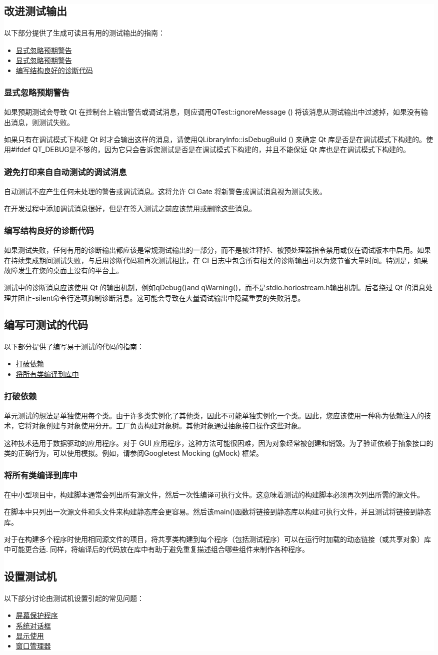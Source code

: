 ## 改进测试输出
以下部分提供了生成可读且有用的测试输出的指南：

* [显式忽略预期警告](#显式忽略预期警告)
* [显式忽略预期警告](#显式忽略预期警告)
* [编写结构良好的诊断代码](#编写结构良好的诊断代码)

### 显式忽略预期警告
如果预期测试会导致 Qt 在控制台上输出警告或调试消息，则应调用QTest::ignoreMessage () 将该消息从测试输出中过滤掉，如果没有输出消息，则测试失败。

如果只有在调试模式下构建 Qt 时才会输出这样的消息，请使用QLibraryInfo::isDebugBuild () 来确定 Qt 库是否是在调试模式下构建的。使用#ifdef QT_DEBUG是不够的，因为它只会告诉您测试是否是在调试模式下构建的，并且不能保证 Qt 库也是在调试模式下构建的。

### 避免打印来自自动测试的调试消息
自动测试不应产生任何未处理的警告或调试消息。这将允许 CI Gate 将新警告或调试消息视为测试失败。

在开发过程中添加调试消息很好，但是在签入测试之前应该禁用或删除这些消息。

### 编写结构良好的诊断代码
如果测试失败，任何有用的诊断输出都应该是常规测试输出的一部分，而不是被注释掉、被预处理器指令禁用或仅在调试版本中启用。如果在持续集成期间测试失败，与启用诊断代码和再次测试相比，在 CI 日志中包含所有相关的诊断输出可以为您节省大量时间。特别是，如果故障发生在您的桌面上没有的平台上。

测试中的诊断消息应该使用 Qt 的输出机制，例如qDebug()and qWarning()，而不是stdio.horiostream.h输出机制。后者绕过 Qt 的消息处理并阻止-silent命令行选项抑制诊断消息。这可能会导致在大量调试输出中隐藏重要的失败消息。

## 编写可测试的代码
以下部分提供了编写易于测试的代码的指南：

* [打破依赖](#打破依赖)
* [将所有类编译到库中](#将所有类编译到库中)

### 打破依赖
单元测试的想法是单独使用每个类。由于许多类实例化了其他类，因此不可能单独实例化一个类。因此，您应该使用一种称为依赖注入的技术，它将对象创建与对象使用分开。工厂负责构建对象树。其他对象通过抽象接口操作这些对象。

这种技术适用于数据驱动的应用程序。对于 GUI 应用程序，这种方法可能很困难，因为对象经常被创建和销毁。为了验证依赖于抽象接口的类的正确行为，可以使用模拟。例如，请参阅Googletest Mocking (gMock) 框架。

### 将所有类编译到库中
在中小型项目中，构建脚本通常会列出所有源文件，然后一次性编译可执行文件。这意味着测试的构建脚本必须再次列出所需的源文件。

在脚本中只列出一次源文件和头文件来构建静态库会更容易。然后该main()函数将链接到静态库以构建可执行文件，并且测试将链接到静态库。

对于在构建多个程序时使用相同源文件的项目，将共享类构建到每个程序（包括测试程序）可以在运行时加载的动态链接（或共享对象）库中可能更合适. 同样，将编译后的代码放在库中有助于避免重复描述组合哪些组件来制作各种程序。

## 设置测试机
以下部分讨论由测试机设置引起的常见问题：

* [屏幕保护程序](#屏幕保护程序)
* [系统对话框](#系统对话框)
* [显示使用](#显示使用)
* [窗口管理器](#窗口管理器)

